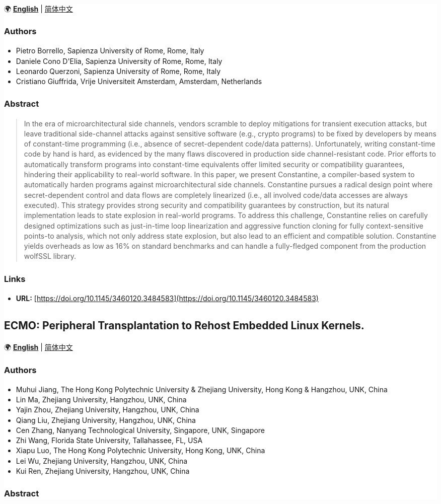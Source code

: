 🌍 **[English](../../../docs/en/ACM%20Conference%20on%20Computer%20and%20Communications%20Security/ACM%20Conference%20on%20Computer%20and%20Communications%20Security[2021].md#constantine-automatic-side-channel-resistance-using-efficient-control-and-data-flow-linearization)** | [简体中文](../../../docs/zh-CN/ACM%20Conference%20on%20Computer%20and%20Communications%20Security/ACM%20Conference%20on%20Computer%20and%20Communications%20Security[2021].md#constantine-automatic-side-channel-resistance-using-efficient-control-and-data-flow-linearization)
### Authors
* Pietro Borrello, Sapienza University of Rome, Rome, Italy
* Daniele Cono D'Elia, Sapienza University of Rome, Rome, Italy
* Leonardo Querzoni, Sapienza University of Rome, Rome, Italy
* Cristiano Giuffrida, Vrije Universiteit Amsterdam, Amsterdam, Netherlands
### Abstract
> In the era of microarchitectural side channels, vendors scramble to deploy mitigations for transient execution attacks, but leave traditional side-channel attacks against sensitive software (e.g., crypto programs) to be fixed by developers by means of constant-time programming (i.e., absence of secret-dependent code/data patterns). Unfortunately, writing constant-time code by hand is hard, as evidenced by the many flaws discovered in production side channel-resistant code. Prior efforts to automatically transform programs into constant-time equivalents offer limited security or compatibility guarantees, hindering their applicability to real-world software. In this paper, we present Constantine, a compiler-based system to automatically harden programs against microarchitectural side channels. Constantine pursues a radical design point where secret-dependent control and data flows are completely linearized (i.e., all involved code/data accesses are always executed). This strategy provides strong security and compatibility guarantees by construction, but its natural implementation leads to state explosion in real-world programs. To address this challenge, Constantine relies on carefully designed optimizations such as just-in-time loop linearization and aggressive function cloning for fully context-sensitive points-to analysis, which not only address state explosion, but also lead to an efficient and compatible solution. Constantine yields overheads as low as 16% on standard benchmarks and can handle a fully-fledged component from the production wolfSSL library.

### Links
- **URL:** [https://doi.org/10.1145/3460120.3484583](https://doi.org/10.1145/3460120.3484583)
## ECMO: Peripheral Transplantation to Rehost Embedded Linux Kernels.
🌍 **[English](../../../docs/en/ACM%20Conference%20on%20Computer%20and%20Communications%20Security/ACM%20Conference%20on%20Computer%20and%20Communications%20Security[2021].md#ecmo-peripheral-transplantation-to-rehost-embedded-linux-kernels)** | [简体中文](../../../docs/zh-CN/ACM%20Conference%20on%20Computer%20and%20Communications%20Security/ACM%20Conference%20on%20Computer%20and%20Communications%20Security[2021].md#ecmo-peripheral-transplantation-to-rehost-embedded-linux-kernels)
### Authors
* Muhui Jiang, The Hong Kong Polytechnic University & Zhejiang University, Hong Kong & Hangzhou, UNK, China
* Lin Ma, Zhejiang University, Hangzhou, UNK, China
* Yajin Zhou, Zhejiang University, Hangzhou, UNK, China
* Qiang Liu, Zhejiang University, Hangzhou, UNK, China
* Cen Zhang, Nanyang Technological University, Singapore, UNK, Singapore
* Zhi Wang, Florida State University, Tallahassee, FL, USA
* Xiapu Luo, The Hong Kong Polytechnic University, Hong Kong, UNK, China
* Lei Wu, Zhejiang University, Hangzhou, UNK, China
* Kui Ren, Zhejiang University, Hangzhou, UNK, China
### Abstract